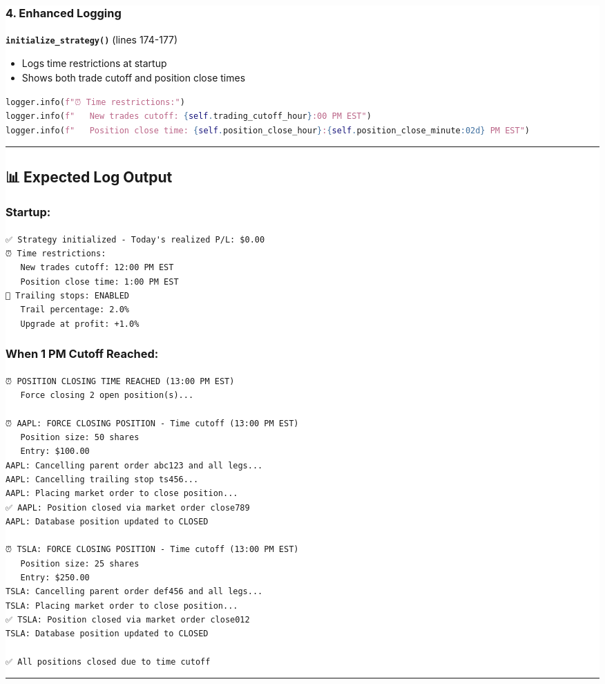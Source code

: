 ### 4. Enhanced Logging

**`initialize_strategy()`** (lines 174-177)
- Logs time restrictions at startup
- Shows both trade cutoff and position close times

```python
logger.info(f"⏰ Time restrictions:")
logger.info(f"   New trades cutoff: {self.trading_cutoff_hour}:00 PM EST")
logger.info(f"   Position close time: {self.position_close_hour}:{self.position_close_minute:02d} PM EST")
```

---

## 📊 Expected Log Output

### Startup:

```
✅ Strategy initialized - Today's realized P/L: $0.00
⏰ Time restrictions:
   New trades cutoff: 12:00 PM EST
   Position close time: 1:00 PM EST
🔄 Trailing stops: ENABLED
   Trail percentage: 2.0%
   Upgrade at profit: +1.0%
```

### When 1 PM Cutoff Reached:

```
⏰ POSITION CLOSING TIME REACHED (13:00 PM EST)
   Force closing 2 open position(s)...

⏰ AAPL: FORCE CLOSING POSITION - Time cutoff (13:00 PM EST)
   Position size: 50 shares
   Entry: $100.00
AAPL: Cancelling parent order abc123 and all legs...
AAPL: Cancelling trailing stop ts456...
AAPL: Placing market order to close position...
✅ AAPL: Position closed via market order close789
AAPL: Database position updated to CLOSED

⏰ TSLA: FORCE CLOSING POSITION - Time cutoff (13:00 PM EST)
   Position size: 25 shares
   Entry: $250.00
TSLA: Cancelling parent order def456 and all legs...
TSLA: Placing market order to close position...
✅ TSLA: Position closed via market order close012
TSLA: Database position updated to CLOSED

✅ All positions closed due to time cutoff
```

---